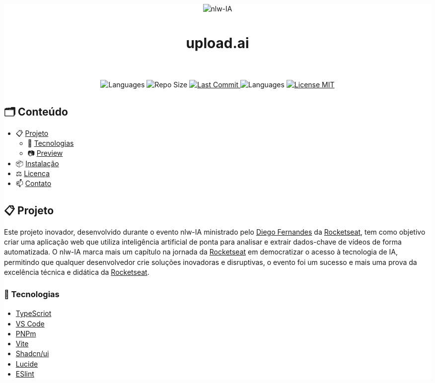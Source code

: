 

<p align="center">
  <img alt="nlw-IA" src=".github/nlw-ia-logo.png" width="60%"> 
</p>
   <h1 align="center"> upload.ai </h1>
 </p>
  	<br />
<p align="center"> 
   <img src="https://img.shields.io/github/languages/count/lamendes/nlw-ia" alt="Languages">
	<img src="https://img.shields.io/github/repo-size/lamendes/nlw-ia " alt="Repo Size"> 
  	<a href="https://github.com/lamendes/nlw-ia/commits/master"> 
   		<img src="https://img.shields.io/github/last-commit/lamendes/nlw-ia" alt="Last Commit"> 
 	</a> 
 	<img src="https://img.shields.io/badge/made%20by- <nlw/>/Rocketseat-%2304D361%22" alt="Languages">
  	<a href="https://opensource.org/licenses/MIT"> 
   		<img src="https://img.shields.io/badge/License-MIT-blue.svg" alt="License MIT"> 
  	</a> 
</p>



## 🗂 Conteúdo



- 📋 [Projeto](#-projeto)
  - 🚀 [Tecnologias](#-tecnologias)
  - 📷 [Preview](#-preview)
- 📦 [Instalação](#-instalação)
- ⚖️ [Licença](#%EF%B8%8F-licença)
- 📫 [Contato](#-contato)



## 📋 Projeto

Este projeto inovador, desenvolvido durante o evento nlw-IA ministrado pelo [Diego Fernandes](https://github.com/diego3g) da [Rocketseat](https://github.com/Rocketseat), tem como objetivo criar uma aplicação web que utiliza inteligência artificial de ponta para analisar e extrair dados-chave de vídeos de forma automatizada. O nlw-IA marca mais um capítulo na jornada da [Rocketseat](https://github.com/Rocketseat) em democratizar o acesso à tecnologia de IA, permitindo que qualquer desenvolvedor crie soluções inovadoras e disruptivas, o evento foi um sucesso e mais uma prova da excelência técnica e didática da [Rocketseat](https://github.com/Rocketseat).

### 🚀 Tecnologias

- [TypeScriot][typescript]
- [VS Code][vc]
- [PNPm][PNPm]
- [Vite][ViteJS]
- [Shadcn/ui][shadcn/ui]
- [Lucide][Lucide]
- [ESlint][eslint]


[nodejs]: https://nodejs.org/
[yarn]: https://yarnpkg.com/
[PNPm]: https://pnpm.io/pt/
[npm]: https://www.npmjs.com/
[ViteJS]: https://vitejs.dev/
[shadcn/ui]: https://ui.shadcn.com/
[Lucide]: https://lucide.dev/
[vc]: https://code.visualstudio.com/
[vceditconfig]: https://marketplace.visualstudio.com/items?itemName=EditorConfig.EditorConfig
[vceslint]: https://marketplace.visualstudio.com/items?itemName=dbaeumer.vscode-eslint
[html]: https://www.w3schools.com/html/
[express]: https://expressjs.com/
[nodemon]: https://www.postgresql.org
[expo]: https://expo.io
[react]: https://pt-br.reactjs.org
[reactnative]: https://reactnative.dev
[insomnia]: https://insomnia.rest
[sqlite]: https://www.sqlite.org
[knexjs]: http://knexjs.org
[cors]: https://www.npmjs.com/package/cors
[prettier]: https://prettier.io
[eslint]: https://eslint.org
[celebrate]: https://github.com/arb/celebrate
[typescript]: https://www.typescriptlang.org/